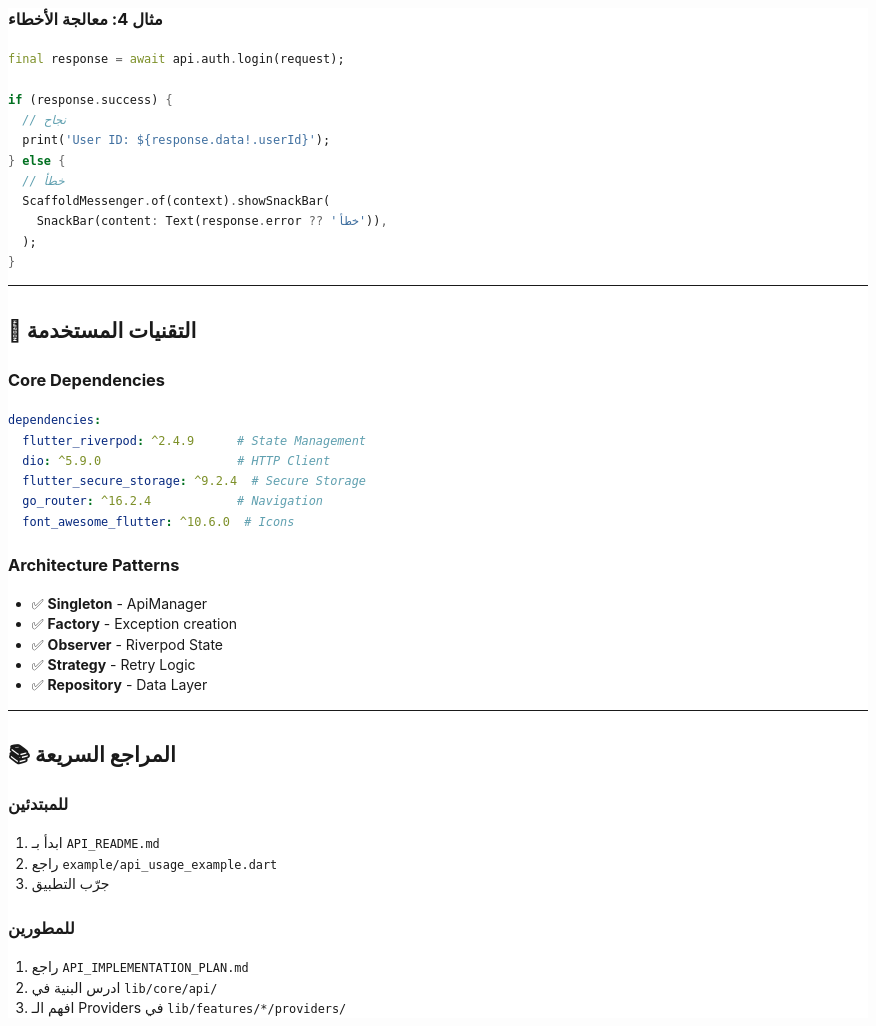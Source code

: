 ### مثال 4: معالجة الأخطاء

```dart
final response = await api.auth.login(request);

if (response.success) {
  // نجاح
  print('User ID: ${response.data!.userId}');
} else {
  // خطأ
  ScaffoldMessenger.of(context).showSnackBar(
    SnackBar(content: Text(response.error ?? 'خطأ')),
  );
}
```

---

## 🔧 التقنيات المستخدمة

### Core Dependencies
```yaml
dependencies:
  flutter_riverpod: ^2.4.9      # State Management
  dio: ^5.9.0                   # HTTP Client
  flutter_secure_storage: ^9.2.4  # Secure Storage
  go_router: ^16.2.4            # Navigation
  font_awesome_flutter: ^10.6.0  # Icons
```

### Architecture Patterns
- ✅ **Singleton** - ApiManager
- ✅ **Factory** - Exception creation
- ✅ **Observer** - Riverpod State
- ✅ **Strategy** - Retry Logic
- ✅ **Repository** - Data Layer

---

## 📚 المراجع السريعة

### للمبتدئين
1. ابدأ بـ `API_README.md`
2. راجع `example/api_usage_example.dart`
3. جرّب التطبيق

### للمطورين
1. راجع `API_IMPLEMENTATION_PLAN.md`
2. ادرس البنية في `lib/core/api/`
3. افهم الـ Providers في `lib/features/*/providers/`
